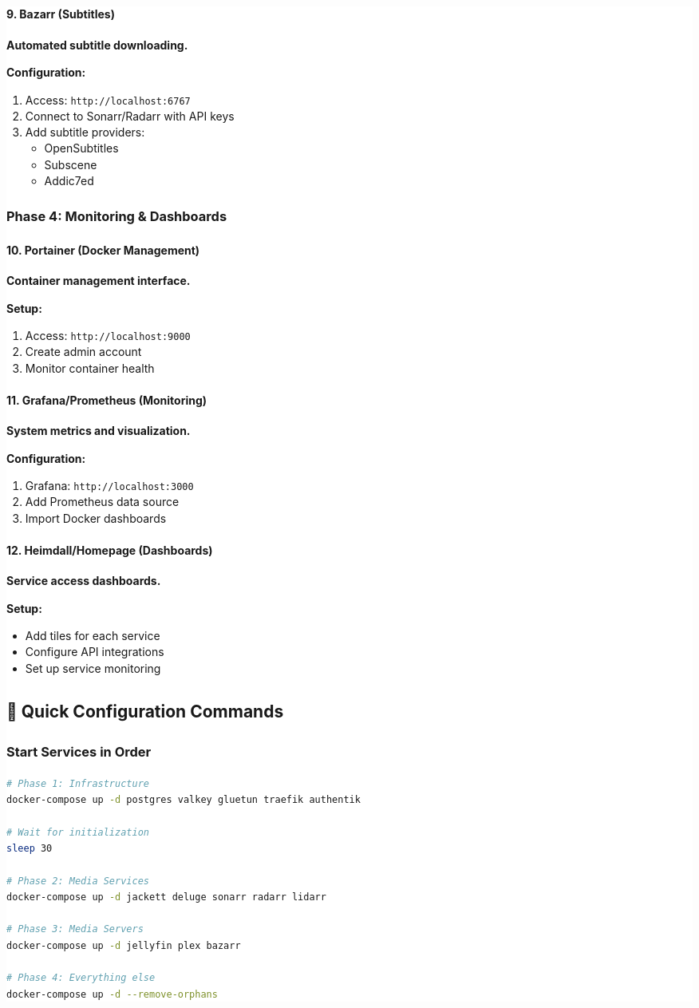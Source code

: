 #### 9. Bazarr (Subtitles)
**Automated subtitle downloading.**

**Configuration:**
1. Access: `http://localhost:6767`
2. Connect to Sonarr/Radarr with API keys
3. Add subtitle providers:
   - OpenSubtitles
   - Subscene
   - Addic7ed

### Phase 4: Monitoring & Dashboards

#### 10. Portainer (Docker Management)
**Container management interface.**

**Setup:**
1. Access: `http://localhost:9000`
2. Create admin account
3. Monitor container health

#### 11. Grafana/Prometheus (Monitoring)
**System metrics and visualization.**

**Configuration:**
1. Grafana: `http://localhost:3000`
2. Add Prometheus data source
3. Import Docker dashboards

#### 12. Heimdall/Homepage (Dashboards)
**Service access dashboards.**

**Setup:**
- Add tiles for each service
- Configure API integrations
- Set up service monitoring

## 🔧 Quick Configuration Commands

### Start Services in Order
```bash
# Phase 1: Infrastructure
docker-compose up -d postgres valkey gluetun traefik authentik

# Wait for initialization
sleep 30

# Phase 2: Media Services
docker-compose up -d jackett deluge sonarr radarr lidarr

# Phase 3: Media Servers
docker-compose up -d jellyfin plex bazarr

# Phase 4: Everything else
docker-compose up -d --remove-orphans
```
